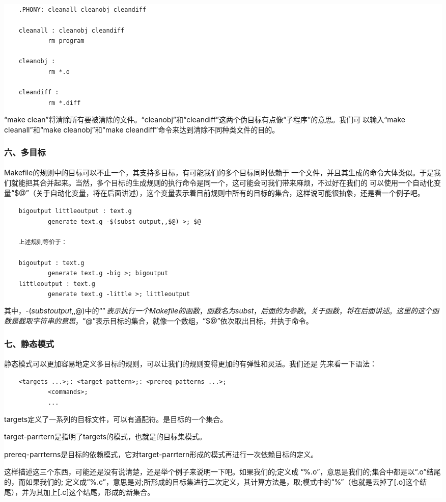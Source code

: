 ```
    .PHONY: cleanall cleanobj cleandiff

    cleanall : cleanobj cleandiff
            rm program

    cleanobj :
            rm *.o

    cleandiff :
            rm *.diff
```

“make clean”将清除所有要被清除的文件。“cleanobj”和“cleandiff”这两个伪目标有点像“子程序”的意思。我们可 以输入“make cleanall”和“make cleanobj”和“make cleandiff”命令来达到清除不同种类文件的目的。



### 六、多目标

Makefile的规则中的目标可以不止一个，其支持多目标，有可能我们的多个目标同时依赖于 一个文件，并且其生成的命令大体类似。于是我们就能把其合并起来。当然，多个目标的生成规则的执行命令是同一个，这可能会可我们带来麻烦，不过好在我们的 可以使用一个自动化变量“$@”（关于自动化变量，将在后面讲述），这个变量表示着目前规则中所有的目标的集合，这样说可能很抽象，还是看一个例子吧。

```
    bigoutput littleoutput : text.g
            generate text.g -$(subst output,,$@) >; $@

    上述规则等价于：

    bigoutput : text.g
            generate text.g -big >; bigoutput
    littleoutput : text.g
            generate text.g -little >; littleoutput
```

  其中，-$(subst output,,$@)中的“$”表示执行一个Makefile的函数，函数名为subst，后面的为参数。关 于函数，将在后面讲述。这里的这个函数是截取字符串的意思，“$@”表示目标的集合，就像一个数组，“$@”依次取出目标，并执于命令。



### 七、静态模式

静态模式可以更加容易地定义多目标的规则，可以让我们的规则变得更加的有弹性和灵活。我们还是 先来看一下语法：

```
    <targets ...>;: <target-pattern>;: <prereq-patterns ...>;
            <commands>;
            ...
```


  targets定义了一系列的目标文件，可以有通配符。是目标的一个集合。

  target-parrtern是指明了targets的模式，也就是的目标集模式。

  prereq-parrterns是目标的依赖模式，它对target-parrtern形成的模式再进行一次依赖目标的定义。

这样描述这三个东西，可能还是没有说清楚，还是举个例子来说明一下吧。如果我们的<target-parrtern>;定义成 “%.o”，意思是我们的<target>;集合中都是以“.o”结尾的，而如果我们的<prereq-parrterns>; 定义成“%.c”，意思是对<target-parrtern>;所形成的目标集进行二次定义，其计算方法是，取<target- parrtern>;模式中的“%”（也就是去掉了[.o]这个结尾），并为其加上[.c]这个结尾，形成的新集合。
